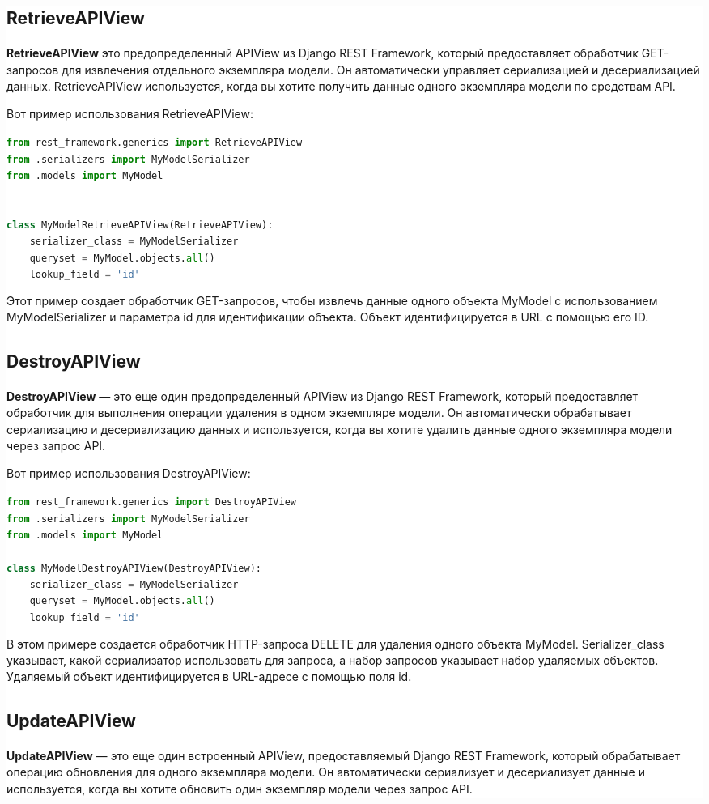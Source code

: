 ## RetrieveAPIView

**RetrieveAPIView** это предопределенный APIView из Django REST Framework, который предоставляет обработчик GET-запросов для извлечения отдельного экземпляра модели. Он автоматически управляет сериализацией и десериализацией данных. RetrieveAPIView используется, когда вы хотите получить данные одного экземпляра модели по средствам API.

Вот пример использования RetrieveAPIView:

```python
from rest_framework.generics import RetrieveAPIView
from .serializers import MyModelSerializer
from .models import MyModel


class MyModelRetrieveAPIView(RetrieveAPIView):
    serializer_class = MyModelSerializer
    queryset = MyModel.objects.all()
    lookup_field = 'id'
```

Этот пример создает обработчик GET-запросов, чтобы извлечь данные одного объекта MyModel с использованием MyModelSerializer и параметра id для идентификации объекта. Объект идентифицируется в URL с помощью его ID.

## DestroyAPIView

**DestroyAPIView** — это еще один предопределенный APIView из Django REST Framework, который предоставляет обработчик для выполнения операции удаления в одном экземпляре модели. Он автоматически обрабатывает сериализацию и десериализацию данных и используется, когда вы хотите удалить данные одного экземпляра модели через запрос API.

Вот пример использования DestroyAPIView:

```python
from rest_framework.generics import DestroyAPIView
from .serializers import MyModelSerializer
from .models import MyModel

class MyModelDestroyAPIView(DestroyAPIView):
    serializer_class = MyModelSerializer
    queryset = MyModel.objects.all()
    lookup_field = 'id'
```

В этом примере создается обработчик HTTP-запроса DELETE для удаления одного объекта MyModel. Serializer_class указывает, какой сериализатор использовать для запроса, а набор запросов указывает набор удаляемых объектов. Удаляемый объект идентифицируется в URL-адресе с помощью поля id.

## UpdateAPIView

**UpdateAPIView** — это еще один встроенный APIView, предоставляемый Django REST Framework, который обрабатывает операцию обновления для одного экземпляра модели. Он автоматически сериализует и десериализует данные и используется, когда вы хотите обновить один экземпляр модели через запрос API.
